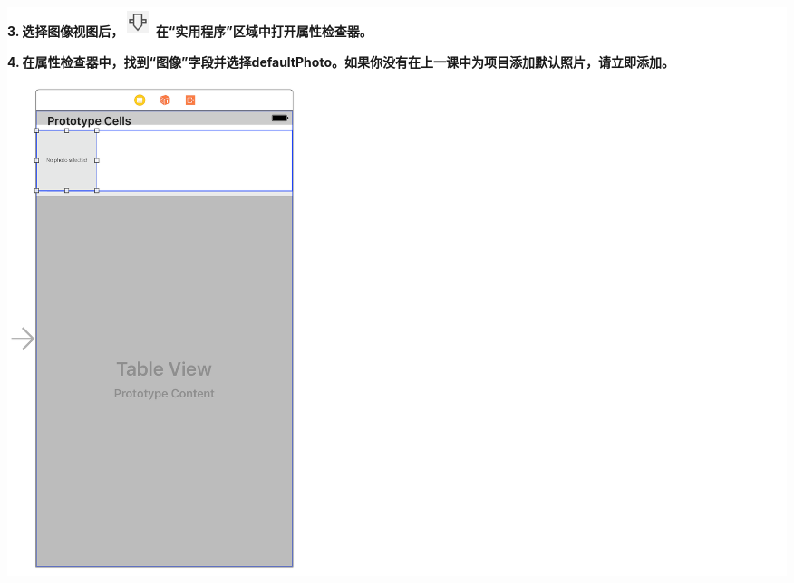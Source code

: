 **3. 选择图像视图后，![](./res/inspector_attributes_2x.png) 在“实用程序”区域中打开属性检查器。**

**4. 在属性检查器中，找到“图像”字段并选择defaultPhoto。如果你没有在上一课中为项目添加默认照片，请立即添加。**

<img src="./res/CTV_imageview_setdefault_2x.png" width="320"/>
